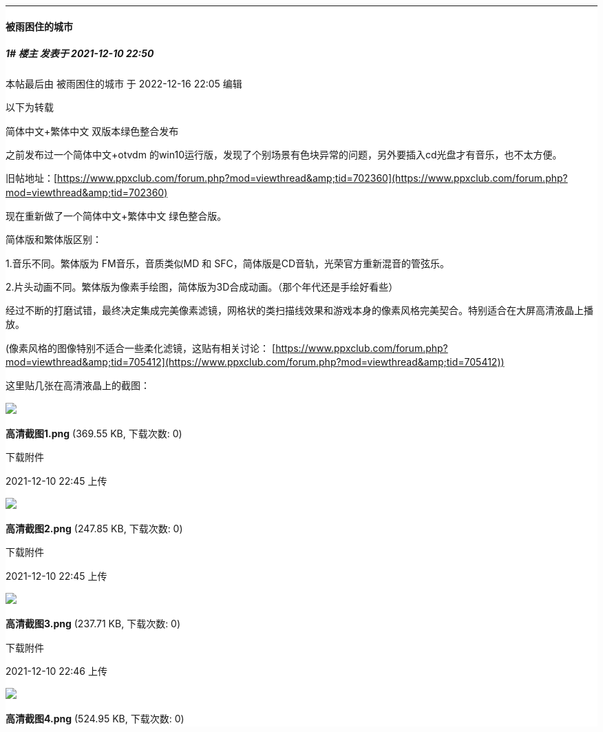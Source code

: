 

*****

####  被雨困住的城市  
##### 1#       楼主       发表于 2021-12-10 22:50

 本帖最后由 被雨困住的城市 于 2022-12-16 22:05 编辑 

以下为转载

简体中文+繁体中文 双版本绿色整合发布

之前发布过一个简体中文+otvdm 的win10运行版，发现了个别场景有色块异常的问题，另外要插入cd光盘才有音乐，也不太方便。

旧帖地址：[https://www.ppxclub.com/forum.php?mod=viewthread&amp;tid=702360](https://www.ppxclub.com/forum.php?mod=viewthread&amp;tid=702360)

现在重新做了一个简体中文+繁体中文 绿色整合版。

简体版和繁体版区别：

1.音乐不同。繁体版为 FM音乐，音质类似MD 和 SFC，简体版是CD音轨，光荣官方重新混音的管弦乐。

2.片头动画不同。繁体版为像素手绘图，简体版为3D合成动画。（那个年代还是手绘好看些）

经过不断的打磨试错，最终决定集成完美像素滤镜，网格状的类扫描线效果和游戏本身的像素风格完美契合。特别适合在大屏高清液晶上播放。

(像素风格的图像特别不适合一些柔化滤镜，这贴有相关讨论：
[https://www.ppxclub.com/forum.php?mod=viewthread&amp;tid=705412](https://www.ppxclub.com/forum.php?mod=viewthread&amp;tid=705412))

这里贴几张在高清液晶上的截图：

<img src="https://img.saraba1st.com/forum/202112/10/224502pu919x9dqdtxgtxt.png" referrerpolicy="no-referrer">

<strong>高清截图1.png</strong> (369.55 KB, 下载次数: 0)

下载附件

2021-12-10 22:45 上传

<img src="https://img.saraba1st.com/forum/202112/10/224553lg4pdo9s9vokfv48.png" referrerpolicy="no-referrer">

<strong>高清截图2.png</strong> (247.85 KB, 下载次数: 0)

下载附件

2021-12-10 22:45 上传

<img src="https://img.saraba1st.com/forum/202112/10/224605j4x6sq4j88444ax4.png" referrerpolicy="no-referrer">

<strong>高清截图3.png</strong> (237.71 KB, 下载次数: 0)

下载附件

2021-12-10 22:46 上传

<img src="https://img.saraba1st.com/forum/202112/10/224617cv2ayfy6m6a14214.png" referrerpolicy="no-referrer">

<strong>高清截图4.png</strong> (524.95 KB, 下载次数: 0)
